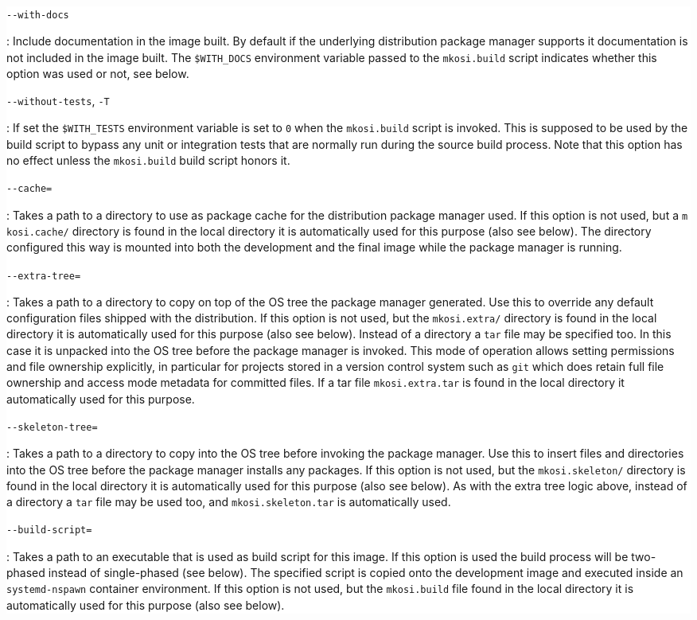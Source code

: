 `--with-docs`

: Include documentation in the image built. By default if the
  underlying distribution package manager supports it documentation is
  not included in the image built. The `$WITH_DOCS` environment
  variable passed to the `mkosi.build` script indicates whether this
  option was used or not, see below.

`--without-tests`, `-T`

: If set the `$WITH_TESTS` environment variable is set to `0` when the
  `mkosi.build` script is invoked. This is supposed to be used by the
  build script to bypass any unit or integration tests that are
  normally run during the source build process. Note that this option
  has no effect unless the `mkosi.build` build script honors it.

`--cache=`

: Takes a path to a directory to use as package cache for the
  distribution package manager used. If this option is not used, but a
  `mkosi.cache/` directory is found in the local directory it is
  automatically used for this purpose (also see below). The directory
  configured this way is mounted into both the development and the
  final image while the package manager is running.

`--extra-tree=`

: Takes a path to a directory to copy on top of the OS tree the
  package manager generated. Use this to override any default
  configuration files shipped with the distribution. If this option is
  not used, but the `mkosi.extra/` directory is found in the local
  directory it is automatically used for this purpose (also see
  below). Instead of a directory a `tar` file may be specified too. In
  this case it is unpacked into the OS tree before the package manager
  is invoked. This mode of operation allows setting permissions and
  file ownership explicitly, in particular for projects stored in a
  version control system such as `git` which does retain full file
  ownership and access mode metadata for committed files. If a tar file
  `mkosi.extra.tar` is found in the local directory it automatically
  used for this purpose.

`--skeleton-tree=`

: Takes a path to a directory to copy into the OS tree before invoking
  the package manager. Use this to insert files and directories into
  the OS tree before the package manager installs any packages. If
  this option is not used, but the `mkosi.skeleton/` directory is
  found in the local directory it is automatically used for this
  purpose (also see below). As with the extra tree logic above,
  instead of a directory a `tar` file may be used too, and
  `mkosi.skeleton.tar` is automatically used.

`--build-script=`

: Takes a path to an executable that is used as build script for this
  image. If this option is used the build process will be two-phased
  instead of single-phased (see below). The specified script is copied
  onto the development image and executed inside an `systemd-nspawn`
  container environment. If this option is not used, but the
  `mkosi.build` file found in the local directory it is automatically
  used for this purpose (also see below).

